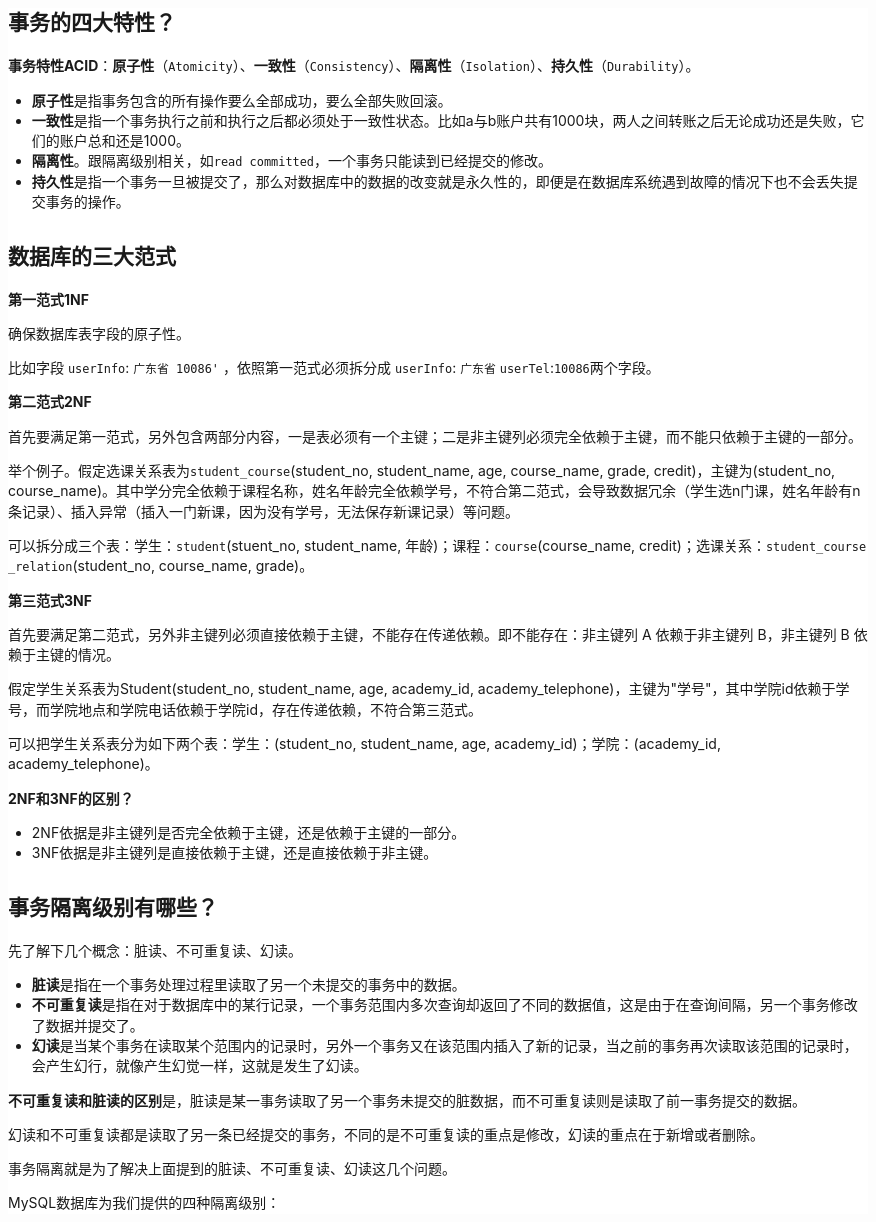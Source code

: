 ## 事务的四大特性？

**事务特性ACID**：**原子性**（`Atomicity`）、**一致性**（`Consistency`）、**隔离性**（`Isolation`）、**持久性**（`Durability`）。

- **原子性**是指事务包含的所有操作要么全部成功，要么全部失败回滚。 
- **一致性**是指一个事务执行之前和执行之后都必须处于一致性状态。比如a与b账户共有1000块，两人之间转账之后无论成功还是失败，它们的账户总和还是1000。 
- **隔离性**。跟隔离级别相关，如`read committed`，一个事务只能读到已经提交的修改。 
- **持久性**是指一个事务一旦被提交了，那么对数据库中的数据的改变就是永久性的，即便是在数据库系统遇到故障的情况下也不会丢失提交事务的操作。 

## 数据库的三大范式

**第一范式1NF**

确保数据库表字段的原子性。

比如字段 `userInfo`: `广东省 10086'` ，依照第一范式必须拆分成 `userInfo`: `广东省` `userTel`:`10086`两个字段。

**第二范式2NF**

首先要满足第一范式，另外包含两部分内容，一是表必须有一个主键；二是非主键列必须完全依赖于主键，而不能只依赖于主键的一部分。

举个例子。假定选课关系表为`student_course`(student_no, student_name, age, course_name, grade, credit)，主键为(student_no, course_name)。其中学分完全依赖于课程名称，姓名年龄完全依赖学号，不符合第二范式，会导致数据冗余（学生选n门课，姓名年龄有n条记录）、插入异常（插入一门新课，因为没有学号，无法保存新课记录）等问题。

可以拆分成三个表：学生：`student`(stuent_no, student_name, 年龄)；课程：`course`(course_name, credit)；选课关系：`student_course_relation`(student_no, course_name, grade)。

**第三范式3NF**

首先要满足第二范式，另外非主键列必须直接依赖于主键，不能存在传递依赖。即不能存在：非主键列 A 依赖于非主键列 B，非主键列 B 依赖于主键的情况。

假定学生关系表为Student(student_no, student_name, age, academy_id, academy_telephone)，主键为"学号"，其中学院id依赖于学号，而学院地点和学院电话依赖于学院id，存在传递依赖，不符合第三范式。

可以把学生关系表分为如下两个表：学生：(student_no, student_name, age, academy_id)；学院：(academy_id, academy_telephone)。

**2NF和3NF的区别？**

- 2NF依据是非主键列是否完全依赖于主键，还是依赖于主键的一部分。 
- 3NF依据是非主键列是直接依赖于主键，还是直接依赖于非主键。 

## 事务隔离级别有哪些？

先了解下几个概念：脏读、不可重复读、幻读。

- **脏读**是指在一个事务处理过程里读取了另一个未提交的事务中的数据。 
- **不可重复读**是指在对于数据库中的某行记录，一个事务范围内多次查询却返回了不同的数据值，这是由于在查询间隔，另一个事务修改了数据并提交了。 
- **幻读**是当某个事务在读取某个范围内的记录时，另外一个事务又在该范围内插入了新的记录，当之前的事务再次读取该范围的记录时，会产生幻行，就像产生幻觉一样，这就是发生了幻读。 

**不可重复读和脏读的区别**是，脏读是某一事务读取了另一个事务未提交的脏数据，而不可重复读则是读取了前一事务提交的数据。

幻读和不可重复读都是读取了另一条已经提交的事务，不同的是不可重复读的重点是修改，幻读的重点在于新增或者删除。

事务隔离就是为了解决上面提到的脏读、不可重复读、幻读这几个问题。

MySQL数据库为我们提供的四种隔离级别：
